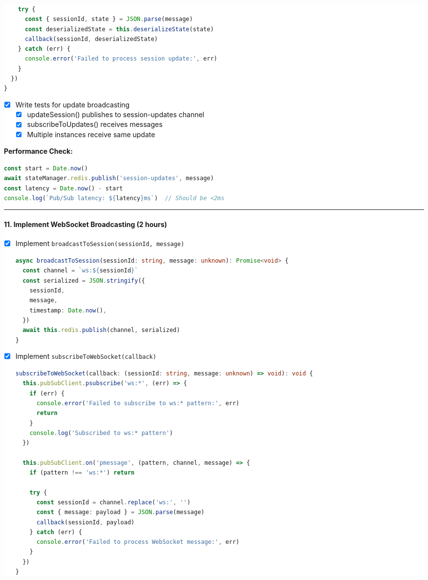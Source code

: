   ```typescript
      try {
        const { sessionId, state } = JSON.parse(message)
        const deserializedState = this.deserializeState(state)
        callback(sessionId, deserializedState)
      } catch (err) {
        console.error('Failed to process session update:', err)
      }
    })
  }
  ```

- [x] Write tests for update broadcasting
  - [x] updateSession() publishes to session-updates channel
  - [x] subscribeToUpdates() receives messages
  - [x] Multiple instances receive same update

**Performance Check:**
```typescript
const start = Date.now()
await stateManager.redis.publish('session-updates', message)
const latency = Date.now() - start
console.log(`Pub/Sub latency: ${latency}ms`)  // Should be <2ms
```

---

#### 11. Implement WebSocket Broadcasting (2 hours)

- [x] Implement `broadcastToSession(sessionId, message)`
  ```typescript
  async broadcastToSession(sessionId: string, message: unknown): Promise<void> {
    const channel = `ws:${sessionId}`
    const serialized = JSON.stringify({
      sessionId,
      message,
      timestamp: Date.now(),
    })
    await this.redis.publish(channel, serialized)
  }
  ```

- [x] Implement `subscribeToWebSocket(callback)`
  ```typescript
  subscribeToWebSocket(callback: (sessionId: string, message: unknown) => void): void {
    this.pubSubClient.psubscribe('ws:*', (err) => {
      if (err) {
        console.error('Failed to subscribe to ws:* pattern:', err)
        return
      }
      console.log('Subscribed to ws:* pattern')
    })

    this.pubSubClient.on('pmessage', (pattern, channel, message) => {
      if (pattern !== 'ws:*') return

      try {
        const sessionId = channel.replace('ws:', '')
        const { message: payload } = JSON.parse(message)
        callback(sessionId, payload)
      } catch (err) {
        console.error('Failed to process WebSocket message:', err)
      }
    })
  }
  ```
